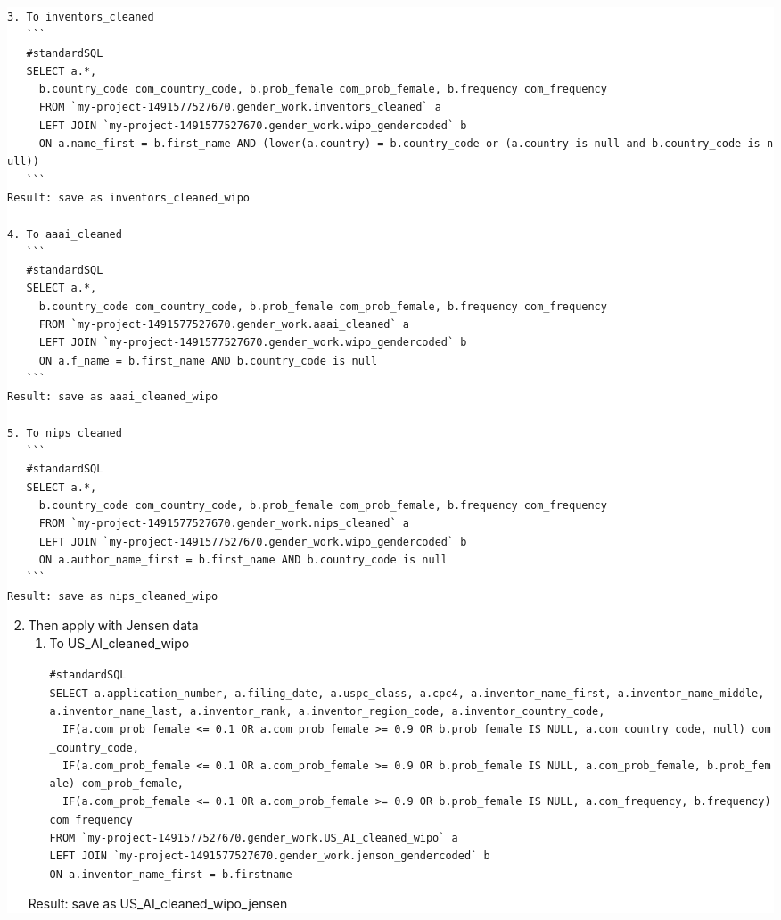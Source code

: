     3. To inventors_cleaned
       ```
       #standardSQL
       SELECT a.*,
         b.country_code com_country_code, b.prob_female com_prob_female, b.frequency com_frequency
         FROM `my-project-1491577527670.gender_work.inventors_cleaned` a
         LEFT JOIN `my-project-1491577527670.gender_work.wipo_gendercoded` b
         ON a.name_first = b.first_name AND (lower(a.country) = b.country_code or (a.country is null and b.country_code is null))
       ```
    Result: save as inventors_cleaned_wipo

    4. To aaai_cleaned
       ```
       #standardSQL
       SELECT a.*,
         b.country_code com_country_code, b.prob_female com_prob_female, b.frequency com_frequency
         FROM `my-project-1491577527670.gender_work.aaai_cleaned` a
         LEFT JOIN `my-project-1491577527670.gender_work.wipo_gendercoded` b
         ON a.f_name = b.first_name AND b.country_code is null
       ```
    Result: save as aaai_cleaned_wipo

    5. To nips_cleaned
       ```
       #standardSQL
       SELECT a.*,
         b.country_code com_country_code, b.prob_female com_prob_female, b.frequency com_frequency
         FROM `my-project-1491577527670.gender_work.nips_cleaned` a
         LEFT JOIN `my-project-1491577527670.gender_work.wipo_gendercoded` b
         ON a.author_name_first = b.first_name AND b.country_code is null
       ```
    Result: save as nips_cleaned_wipo

2. Then apply with Jensen data
   1. To US_AI_cleaned_wipo
      ```
      #standardSQL
      SELECT a.application_number, a.filing_date, a.uspc_class, a.cpc4, a.inventor_name_first, a.inventor_name_middle, a.inventor_name_last, a.inventor_rank, a.inventor_region_code, a.inventor_country_code,
        IF(a.com_prob_female <= 0.1 OR a.com_prob_female >= 0.9 OR b.prob_female IS NULL, a.com_country_code, null) com_country_code,
        IF(a.com_prob_female <= 0.1 OR a.com_prob_female >= 0.9 OR b.prob_female IS NULL, a.com_prob_female, b.prob_female) com_prob_female,
        IF(a.com_prob_female <= 0.1 OR a.com_prob_female >= 0.9 OR b.prob_female IS NULL, a.com_frequency, b.frequency) com_frequency
      FROM `my-project-1491577527670.gender_work.US_AI_cleaned_wipo` a
      LEFT JOIN `my-project-1491577527670.gender_work.jenson_gendercoded` b
      ON a.inventor_name_first = b.firstname
      ```
   Result: save as US_AI_cleaned_wipo_jensen
